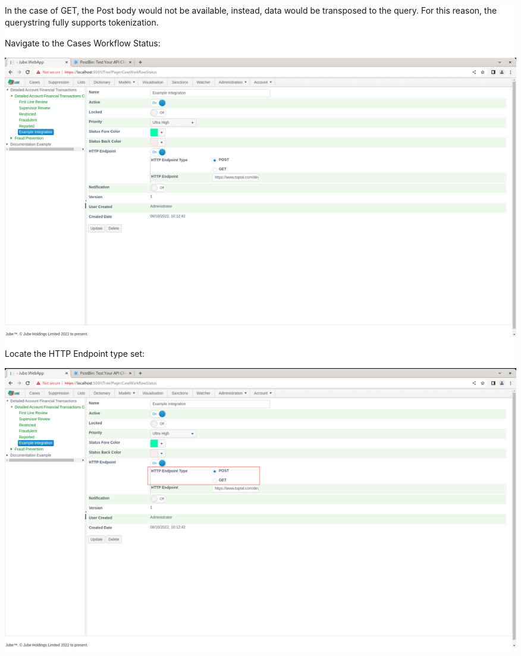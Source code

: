 In the case of GET,  the Post body would not be available,  instead,  data would be transposed to the query.  For this reason,  the querystring fully supports tokenization.

Navigate to the Cases Workflow Status:

![Image](CasesWorkflowStatusToBeUpdatedToGet.png)

Locate the HTTP Endpoint type set:

![Image](CurrentHTTPTypeIsPost.png)
